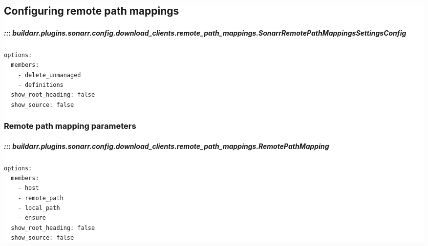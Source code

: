 ## Configuring remote path mappings

##### ::: buildarr.plugins.sonarr.config.download_clients.remote_path_mappings.SonarrRemotePathMappingsSettingsConfig
    options:
      members:
        - delete_unmanaged
        - definitions
      show_root_heading: false
      show_source: false

### Remote path mapping parameters

##### ::: buildarr.plugins.sonarr.config.download_clients.remote_path_mappings.RemotePathMapping
    options:
      members:
        - host
        - remote_path
        - local_path
        - ensure
      show_root_heading: false
      show_source: false
